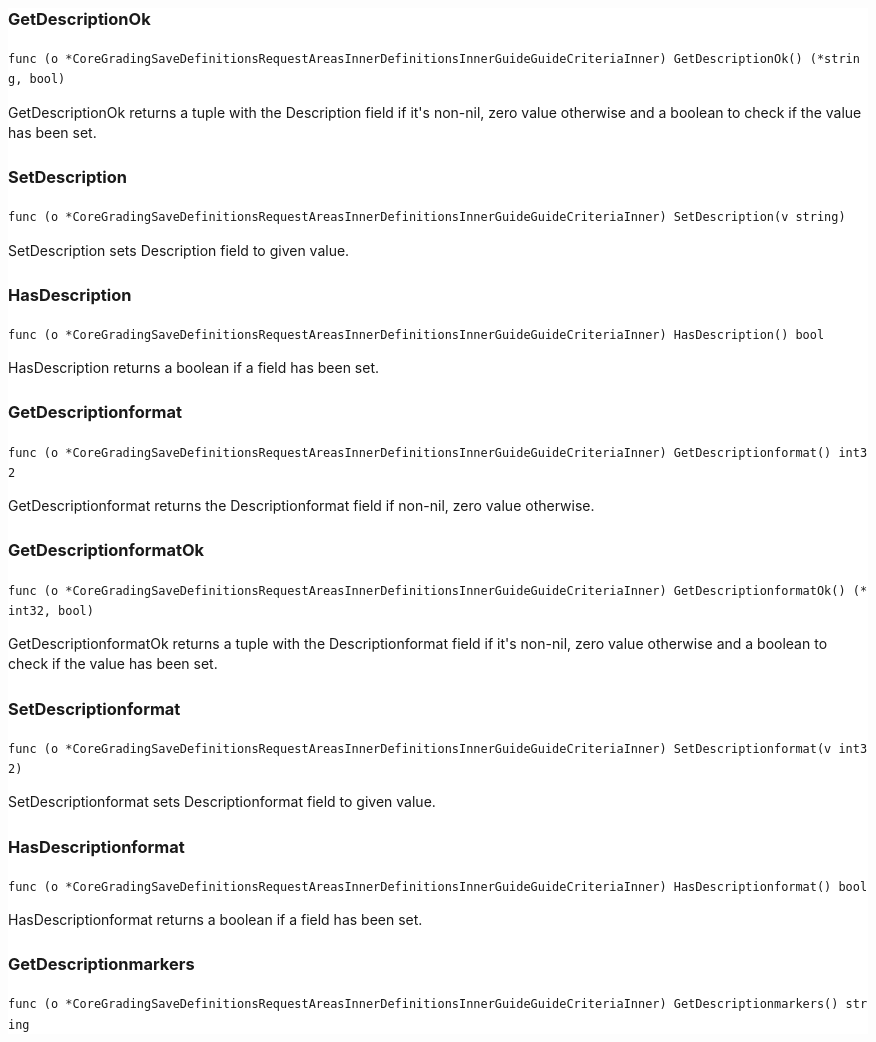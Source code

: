 ### GetDescriptionOk

`func (o *CoreGradingSaveDefinitionsRequestAreasInnerDefinitionsInnerGuideGuideCriteriaInner) GetDescriptionOk() (*string, bool)`

GetDescriptionOk returns a tuple with the Description field if it's non-nil, zero value otherwise
and a boolean to check if the value has been set.

### SetDescription

`func (o *CoreGradingSaveDefinitionsRequestAreasInnerDefinitionsInnerGuideGuideCriteriaInner) SetDescription(v string)`

SetDescription sets Description field to given value.

### HasDescription

`func (o *CoreGradingSaveDefinitionsRequestAreasInnerDefinitionsInnerGuideGuideCriteriaInner) HasDescription() bool`

HasDescription returns a boolean if a field has been set.

### GetDescriptionformat

`func (o *CoreGradingSaveDefinitionsRequestAreasInnerDefinitionsInnerGuideGuideCriteriaInner) GetDescriptionformat() int32`

GetDescriptionformat returns the Descriptionformat field if non-nil, zero value otherwise.

### GetDescriptionformatOk

`func (o *CoreGradingSaveDefinitionsRequestAreasInnerDefinitionsInnerGuideGuideCriteriaInner) GetDescriptionformatOk() (*int32, bool)`

GetDescriptionformatOk returns a tuple with the Descriptionformat field if it's non-nil, zero value otherwise
and a boolean to check if the value has been set.

### SetDescriptionformat

`func (o *CoreGradingSaveDefinitionsRequestAreasInnerDefinitionsInnerGuideGuideCriteriaInner) SetDescriptionformat(v int32)`

SetDescriptionformat sets Descriptionformat field to given value.

### HasDescriptionformat

`func (o *CoreGradingSaveDefinitionsRequestAreasInnerDefinitionsInnerGuideGuideCriteriaInner) HasDescriptionformat() bool`

HasDescriptionformat returns a boolean if a field has been set.

### GetDescriptionmarkers

`func (o *CoreGradingSaveDefinitionsRequestAreasInnerDefinitionsInnerGuideGuideCriteriaInner) GetDescriptionmarkers() string`
